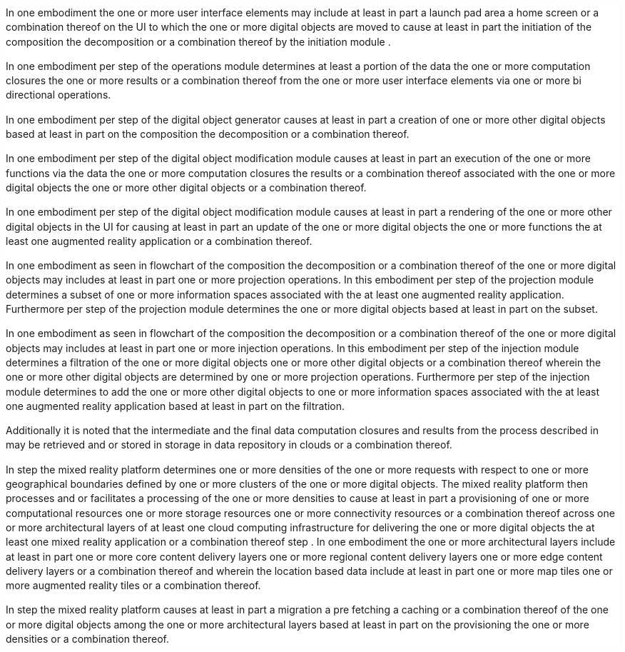 In one embodiment the one or more user interface elements may include at least in part a launch pad area a home screen or a combination thereof on the UI to which the one or more digital objects are moved to cause at least in part the initiation of the composition the decomposition or a combination thereof by the initiation module .

In one embodiment per step of the operations module determines at least a portion of the data the one or more computation closures the one or more results or a combination thereof from the one or more user interface elements via one or more bi directional operations.

In one embodiment per step of the digital object generator causes at least in part a creation of one or more other digital objects based at least in part on the composition the decomposition or a combination thereof.

In one embodiment per step of the digital object modification module causes at least in part an execution of the one or more functions via the data the one or more computation closures the results or a combination thereof associated with the one or more digital objects the one or more other digital objects or a combination thereof.

In one embodiment per step of the digital object modification module causes at least in part a rendering of the one or more other digital objects in the UI for causing at least in part an update of the one or more digital objects the one or more functions the at least one augmented reality application or a combination thereof.

In one embodiment as seen in flowchart of the composition the decomposition or a combination thereof of the one or more digital objects may includes at least in part one or more projection operations. In this embodiment per step of the projection module determines a subset of one or more information spaces associated with the at least one augmented reality application. Furthermore per step of the projection module determines the one or more digital objects based at least in part on the subset.

In one embodiment as seen in flowchart of the composition the decomposition or a combination thereof of the one or more digital objects may includes at least in part one or more injection operations. In this embodiment per step of the injection module determines a filtration of the one or more digital objects one or more other digital objects or a combination thereof wherein the one or more other digital objects are determined by one or more projection operations. Furthermore per step of the injection module determines to add the one or more other digital objects to one or more information spaces associated with the at least one augmented reality application based at least in part on the filtration.

Additionally it is noted that the intermediate and the final data computation closures and results from the process described in may be retrieved and or stored in storage in data repository in clouds or a combination thereof.

In step the mixed reality platform determines one or more densities of the one or more requests with respect to one or more geographical boundaries defined by one or more clusters of the one or more digital objects. The mixed reality platform then processes and or facilitates a processing of the one or more densities to cause at least in part a provisioning of one or more computational resources one or more storage resources one or more connectivity resources or a combination thereof across one or more architectural layers of at least one cloud computing infrastructure for delivering the one or more digital objects the at least one mixed reality application or a combination thereof step . In one embodiment the one or more architectural layers include at least in part one or more core content delivery layers one or more regional content delivery layers one or more edge content delivery layers or a combination thereof and wherein the location based data include at least in part one or more map tiles one or more augmented reality tiles or a combination thereof.

In step the mixed reality platform causes at least in part a migration a pre fetching a caching or a combination thereof of the one or more digital objects among the one or more architectural layers based at least in part on the provisioning the one or more densities or a combination thereof.

